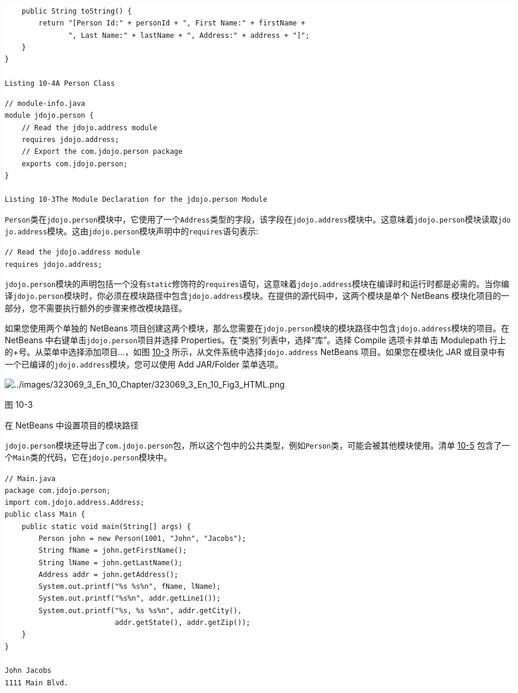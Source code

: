 ```
    public String toString() {
        return "[Person Id:" + personId + ", First Name:" + firstName +
               ", Last Name:" + lastName + ", Address:" + address + "]";
    }
}

Listing 10-4A Person Class

```

```
// module-info.java
module jdojo.person {
    // Read the jdojo.address module
    requires jdojo.address;
    // Export the com.jdojo.person package
    exports com.jdojo.person;
}

Listing 10-3The Module Declaration for the jdojo.person Module

```

`Person`类在`jdojo.person`模块中，它使用了一个`Address`类型的字段，该字段在`jdojo.address`模块中。这意味着`jdojo.person`模块读取`jdojo.address`模块。这由`jdojo.person`模块声明中的`requires`语句表示:

```
// Read the jdojo.address module
requires jdojo.address;

```

`jdojo.person`模块的声明包括一个没有`static`修饰符的`requires`语句，这意味着`jdojo.address`模块在编译时和运行时都是必需的。当你编译`jdojo.person`模块时，你必须在模块路径中包含`jdojo.address`模块。在提供的源代码中，这两个模块是单个 NetBeans 模块化项目的一部分，您不需要执行额外的步骤来修改模块路径。

如果您使用两个单独的 NetBeans 项目创建这两个模块，那么您需要在`jdojo.person`模块的模块路径中包含`jdojo.address`模块的项目。在 NetBeans 中右键单击`jdojo.person`项目并选择 Properties。在“类别”列表中，选择“库”。选择 Compile 选项卡并单击 Modulepath 行上的+号。从菜单中选择添加项目…，如图 [10-3](#Fig3) 所示，从文件系统中选择`jdojo.address` NetBeans 项目。如果您在模块化 JAR 或目录中有一个已编译的`jdojo.address`模块，您可以使用 Add JAR/Folder 菜单选项。

![../images/323069_3_En_10_Chapter/323069_3_En_10_Fig3_HTML.png](../images/323069_3_En_10_Chapter/323069_3_En_10_Fig3_HTML.png)

图 10-3

在 NetBeans 中设置项目的模块路径

`jdojo.person`模块还导出了`com.jdojo.person`包，所以这个包中的公共类型，例如`Person`类，可能会被其他模块使用。清单 [10-5](#PC19) 包含了一个`Main`类的代码，它在`jdojo.person`模块中。

```
// Main.java
package com.jdojo.person;
import com.jdojo.address.Address;
public class Main {
    public static void main(String[] args) {
        Person john = new Person(1001, "John", "Jacobs");
        String fName = john.getFirstName();
        String lName = john.getLastName();
        Address addr = john.getAddress();
        System.out.printf("%s %s%n", fName, lName);
        System.out.printf("%s%n", addr.getLine1());
        System.out.printf("%s, %s %s%n", addr.getCity(),
                          addr.getState(), addr.getZip());
    }
}

John Jacobs
1111 Main Blvd.
```
